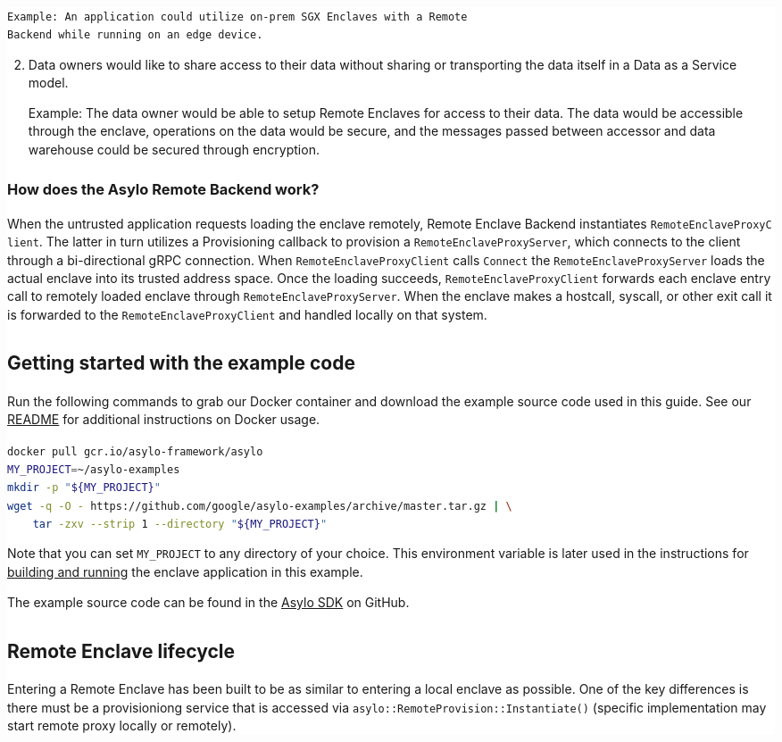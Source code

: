     Example: An application could utilize on-prem SGX Enclaves with a Remote
    Backend while running on an edge device.

2.  Data owners would like to share access to their data without sharing or
    transporting the data itself in a Data as a Service model.

    Example: The data owner would be able to setup Remote Enclaves for access to
    their data. The data would be accessible through the enclave, operations on
    the data would be secure, and the messages passed between accessor and data
    warehouse could be secured through encryption.

### How does the Asylo Remote Backend work?

When the untrusted application requests loading the enclave remotely, Remote
Enclave Backend instantiates `RemoteEnclaveProxyClient`. The latter in turn
utilizes a Provisioning callback to provision a `RemoteEnclaveProxyServer`,
which connects to the client through a bi-directional gRPC connection. When
`RemoteEnclaveProxyClient` calls `Connect` the `RemoteEnclaveProxyServer` loads
the actual enclave into its trusted address space. Once the loading succeeds,
`RemoteEnclaveProxyClient` forwards each enclave entry call to remotely loaded
enclave through `RemoteEnclaveProxyServer`. When the enclave makes a hostcall,
syscall, or other exit call it is forwarded to the `RemoteEnclaveProxyClient`
and handled locally on that system.

## Getting started with the example code

Run the following commands to grab our Docker container and download the example
source code used in this guide. See our
[README](https://github.com/google/asylo/blob/master/README.md) for additional
instructions on Docker usage.

```bash
docker pull gcr.io/asylo-framework/asylo
MY_PROJECT=~/asylo-examples
mkdir -p "${MY_PROJECT}"
wget -q -O - https://github.com/google/asylo-examples/archive/master.tar.gz | \
    tar -zxv --strip 1 --directory "${MY_PROJECT}"
```

Note that you can set `MY_PROJECT` to any directory of your choice. This
environment variable is later used in the instructions for
[building and running](#building-and-running-a-remote-enclave-application) the
enclave application in this example.

The example source code can be found in the
[Asylo SDK](https://github.com/google/asylo/tree/master/asylo/examples) on
GitHub.

## Remote Enclave lifecycle

Entering a Remote Enclave has been built to be as similar to entering a local
enclave as possible. One of the key differences is there must be a provisioniong
service that is accessed via `asylo::RemoteProvision::Instantiate()` (specific
implementation may start remote proxy locally or remotely).
